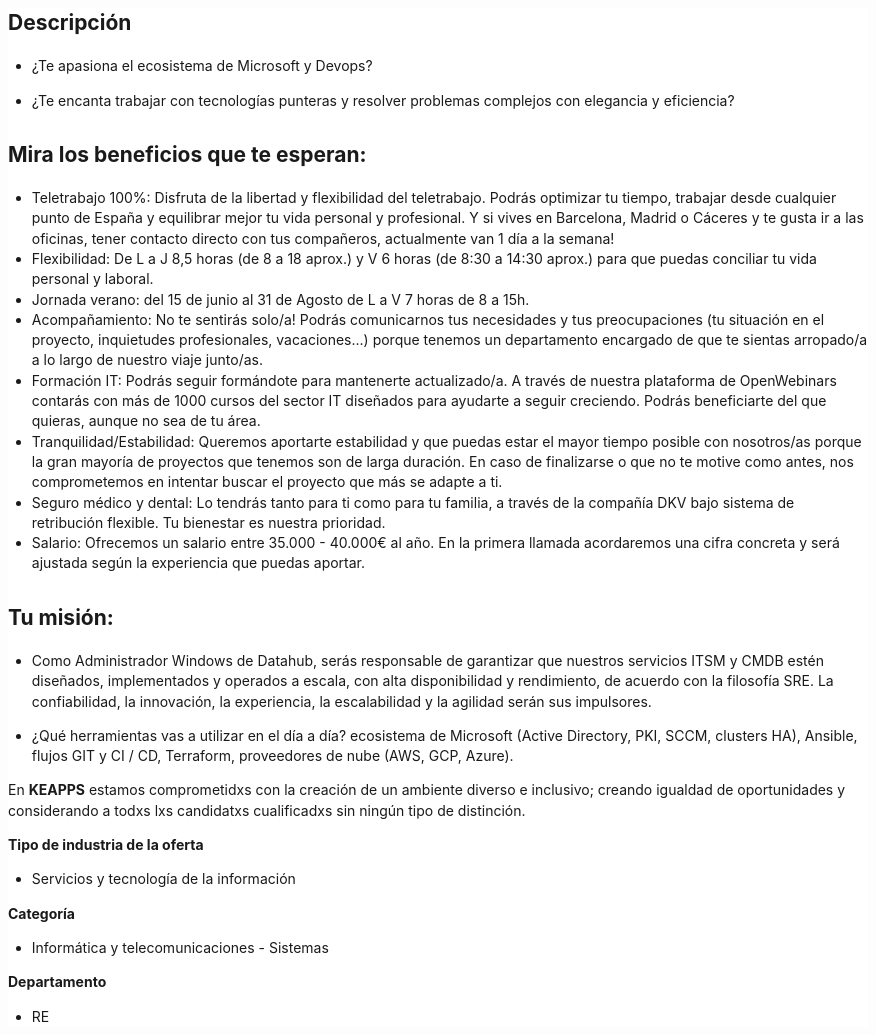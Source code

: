 ## Descripción
- ¿Te apasiona el ecosistema de Microsoft y Devops?

- ¿Te encanta trabajar con tecnologías punteras y resolver problemas complejos con elegancia y eficiencia?

## Mira los beneficios que te esperan:

-  Teletrabajo 100%: Disfruta de la libertad y flexibilidad del teletrabajo. Podrás optimizar tu tiempo, trabajar desde cualquier punto de España y equilibrar mejor tu vida personal y profesional. Y si vives en Barcelona, Madrid o Cáceres y te gusta ir a las oficinas, tener contacto directo con tus compañeros, actualmente van 1 día a la semana!
- Flexibilidad: De L a J 8,5 horas (de 8 a 18 aprox.) y V 6 horas (de 8:30 a 14:30 aprox.) para que puedas conciliar tu vida personal y laboral.
- Jornada verano: del 15 de junio al 31 de Agosto de L a V 7 horas de 8 a 15h.
- Acompañamiento: No te sentirás solo/a! Podrás comunicarnos tus necesidades y tus preocupaciones (tu situación en el proyecto, inquietudes profesionales, vacaciones...) porque tenemos un departamento encargado de que te sientas arropado/a a lo largo de nuestro viaje junto/as.
- Formación IT: Podrás seguir formándote para mantenerte actualizado/a. A través de nuestra plataforma de OpenWebinars contarás con más de 1000 cursos del sector IT diseñados para ayudarte a seguir creciendo. Podrás beneficiarte del que quieras, aunque no sea de tu área.
- Tranquilidad/Estabilidad: Queremos aportarte estabilidad y que puedas estar el mayor tiempo posible con nosotros/as porque la gran mayoría de proyectos que tenemos son de larga duración. En caso de finalizarse o que no te motive como antes, nos comprometemos en intentar buscar el proyecto que más se adapte a ti.
- Seguro médico y dental: Lo tendrás tanto para ti como para tu familia, a través de la compañía DKV bajo sistema de retribución flexible. Tu bienestar es nuestra prioridad.
- Salario: Ofrecemos un salario entre 35.000 - 40.000€ al año. En la primera llamada acordaremos una cifra concreta y será ajustada según la experiencia que puedas aportar.

## Tu misión:

- Como Administrador Windows de Datahub, serás responsable de garantizar que nuestros servicios ITSM y CMDB estén diseñados, implementados y operados a escala, con alta disponibilidad y rendimiento, de acuerdo con la filosofía SRE. La confiabilidad, la innovación, la experiencia, la escalabilidad y la agilidad serán sus impulsores.

- ¿Qué herramientas vas a utilizar en el día a día?
ecosistema de Microsoft (Active Directory, PKI, SCCM, clusters HA), Ansible, flujos GIT y CI / CD, Terraform, proveedores de nube (AWS, GCP, Azure).

En **KEAPPS** estamos comprometidxs con la creación de un ambiente diverso e inclusivo; creando igualdad de oportunidades y considerando a todxs lxs candidatxs cualificadxs sin ningún tipo de distinción.

**Tipo de industria de la oferta**
- Servicios y tecnología de la información
  
**Categoría**
- Informática y telecomunicaciones - Sistemas
  
**Departamento**
- RE
  